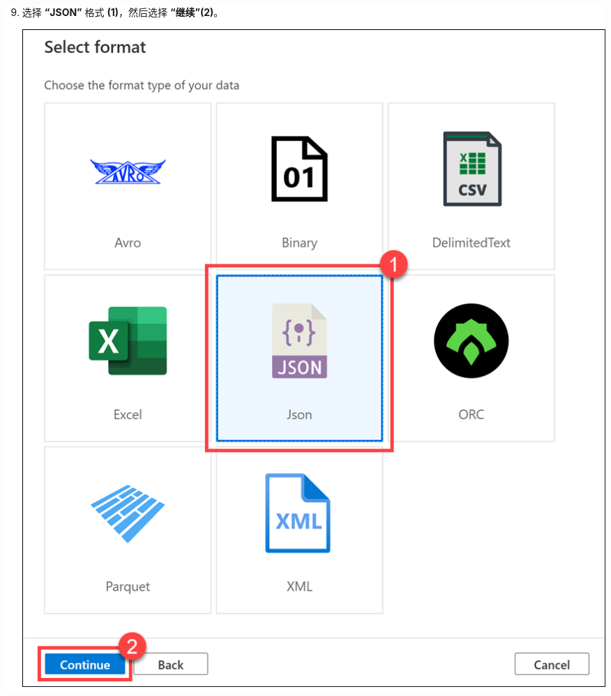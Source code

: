 9. 选择 **“JSON”** 格式 **(1)**，然后选择 **“继续”(2)**。

    ![图中选择了 JSON 格式。](media/json-format.png "Select format")
